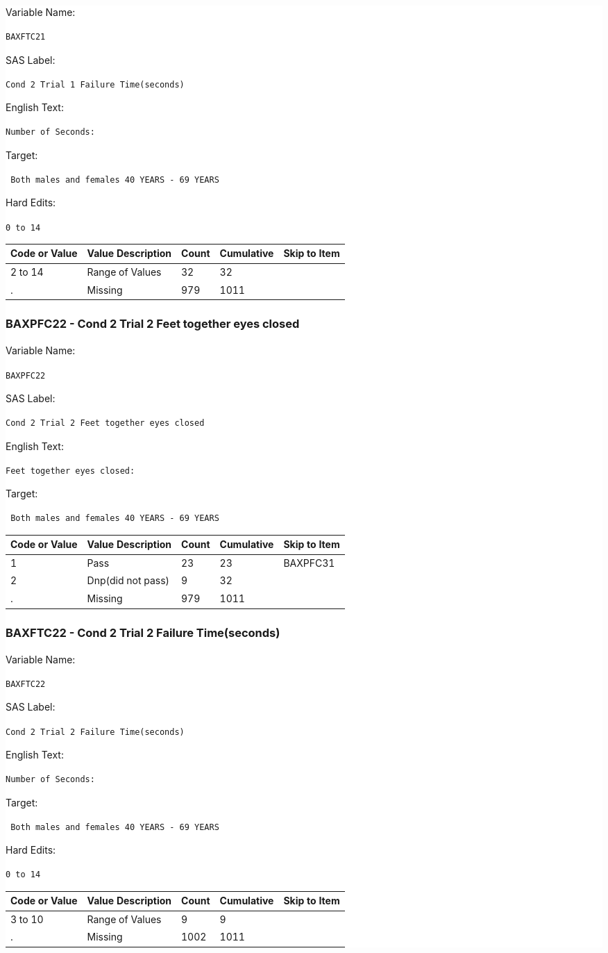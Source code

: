 Variable Name:

    BAXFTC21
SAS Label:

    Cond 2 Trial 1 Failure Time(seconds)
English Text:

    Number of Seconds:
Target:

     Both males and females 40 YEARS - 69 YEARS
Hard Edits:

    0 to 14
Code or Value | Value Description | Count | Cumulative | Skip to Item  
---|---|---|---|---  
2 to 14 | Range of Values | 32 | 32 |   
. | Missing | 979 | 1011 |   
  
### BAXPFC22 - Cond 2 Trial 2 Feet together eyes closed

Variable Name:

    BAXPFC22
SAS Label:

    Cond 2 Trial 2 Feet together eyes closed
English Text:

    Feet together eyes closed:
Target:

     Both males and females 40 YEARS - 69 YEARS
Code or Value | Value Description | Count | Cumulative | Skip to Item  
---|---|---|---|---  
1 | Pass | 23 | 23 | BAXPFC31  
2 | Dnp(did not pass) | 9 | 32 |   
. | Missing | 979 | 1011 |   
  
### BAXFTC22 - Cond 2 Trial 2 Failure Time(seconds)

Variable Name:

    BAXFTC22
SAS Label:

    Cond 2 Trial 2 Failure Time(seconds)
English Text:

    Number of Seconds:
Target:

     Both males and females 40 YEARS - 69 YEARS
Hard Edits:

    0 to 14
Code or Value | Value Description | Count | Cumulative | Skip to Item  
---|---|---|---|---  
3 to 10 | Range of Values | 9 | 9 |   
. | Missing | 1002 | 1011 |   
  